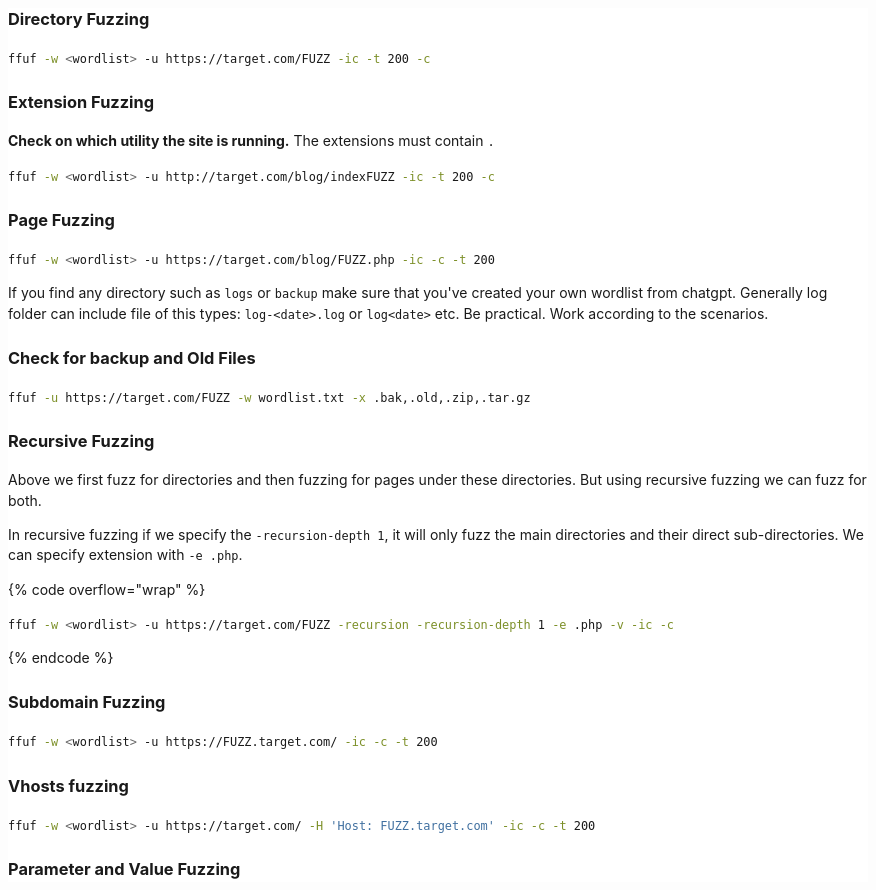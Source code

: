 ### Directory Fuzzing

```bash
ffuf -w <wordlist> -u https://target.com/FUZZ -ic -t 200 -c
```

### Extension Fuzzing

**Check on which utility the site is running.** The extensions must contain `.`

```bash
ffuf -w <wordlist> -u http://target.com/blog/indexFUZZ -ic -t 200 -c
```

### Page Fuzzing

```bash
ffuf -w <wordlist> -u https://target.com/blog/FUZZ.php -ic -c -t 200
```

If you find any directory such as `logs` or `backup` make sure that you've created your own wordlist from chatgpt. Generally log folder can include file of this types: `log-<date>.log` or `log<date>` etc. Be practical. Work according to the scenarios.&#x20;

### Check for backup and Old Files

```bash
ffuf -u https://target.com/FUZZ -w wordlist.txt -x .bak,.old,.zip,.tar.gz
```

### Recursive Fuzzing

Above we first fuzz for directories and then fuzzing for pages under these directories. But using recursive fuzzing we can fuzz for both.

In recursive fuzzing if we specify the `-recursion-depth 1`, it will only fuzz the main directories and their direct sub-directories. We can specify extension with `-e .php`.

{% code overflow="wrap" %}
```bash
ffuf -w <wordlist> -u https://target.com/FUZZ -recursion -recursion-depth 1 -e .php -v -ic -c
```
{% endcode %}

### Subdomain Fuzzing

```bash
ffuf -w <wordlist> -u https://FUZZ.target.com/ -ic -c -t 200
```

### Vhosts fuzzing

```bash
ffuf -w <wordlist> -u https://target.com/ -H 'Host: FUZZ.target.com' -ic -c -t 200
```

### Parameter and Value Fuzzing&#x20;
